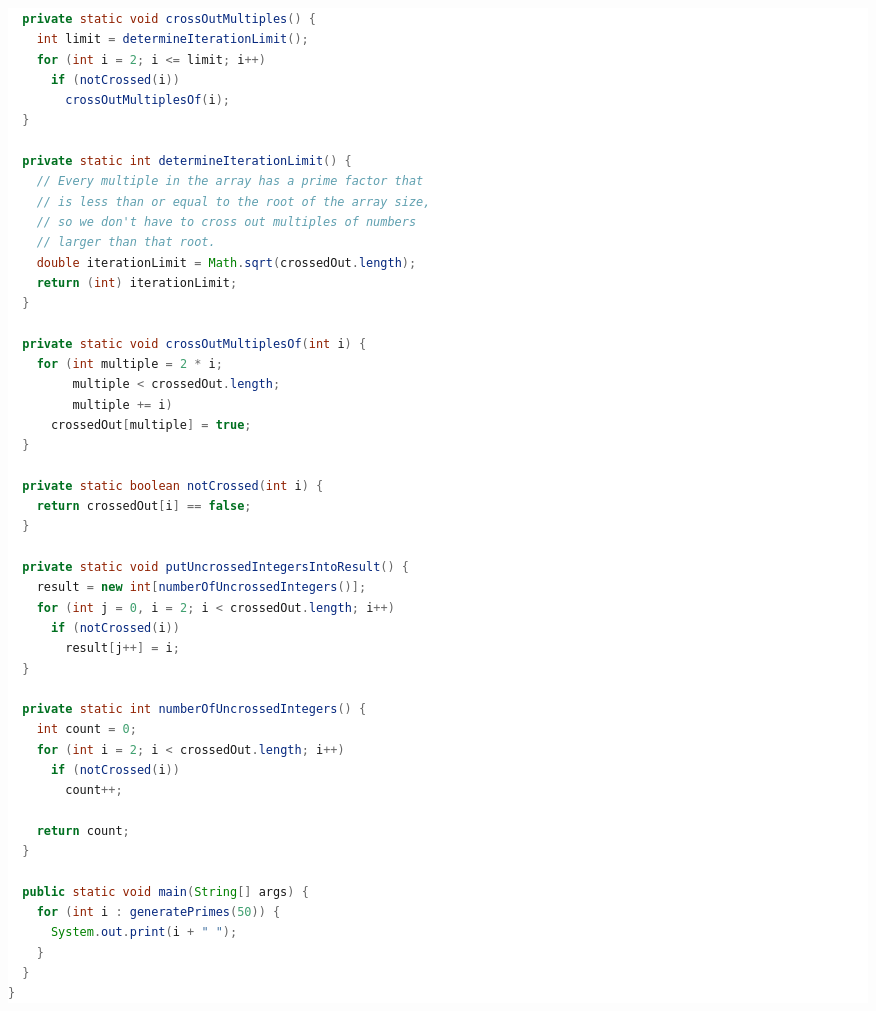 ```java
  private static void crossOutMultiples() {
    int limit = determineIterationLimit();
    for (int i = 2; i <= limit; i++)
      if (notCrossed(i))
        crossOutMultiplesOf(i);
  }

  private static int determineIterationLimit() {
    // Every multiple in the array has a prime factor that
    // is less than or equal to the root of the array size,
    // so we don't have to cross out multiples of numbers
    // larger than that root.
    double iterationLimit = Math.sqrt(crossedOut.length);
    return (int) iterationLimit;
  }

  private static void crossOutMultiplesOf(int i) {
    for (int multiple = 2 * i;
         multiple < crossedOut.length;
         multiple += i)
      crossedOut[multiple] = true;
  }

  private static boolean notCrossed(int i) {
    return crossedOut[i] == false;
  }

  private static void putUncrossedIntegersIntoResult() {
    result = new int[numberOfUncrossedIntegers()];
    for (int j = 0, i = 2; i < crossedOut.length; i++)
      if (notCrossed(i))
        result[j++] = i;
  }

  private static int numberOfUncrossedIntegers() {
    int count = 0;
    for (int i = 2; i < crossedOut.length; i++)
      if (notCrossed(i))
        count++;

    return count;
  }

  public static void main(String[] args) {
    for (int i : generatePrimes(50)) {
      System.out.print(i + " ");
    }
  }
}
```
